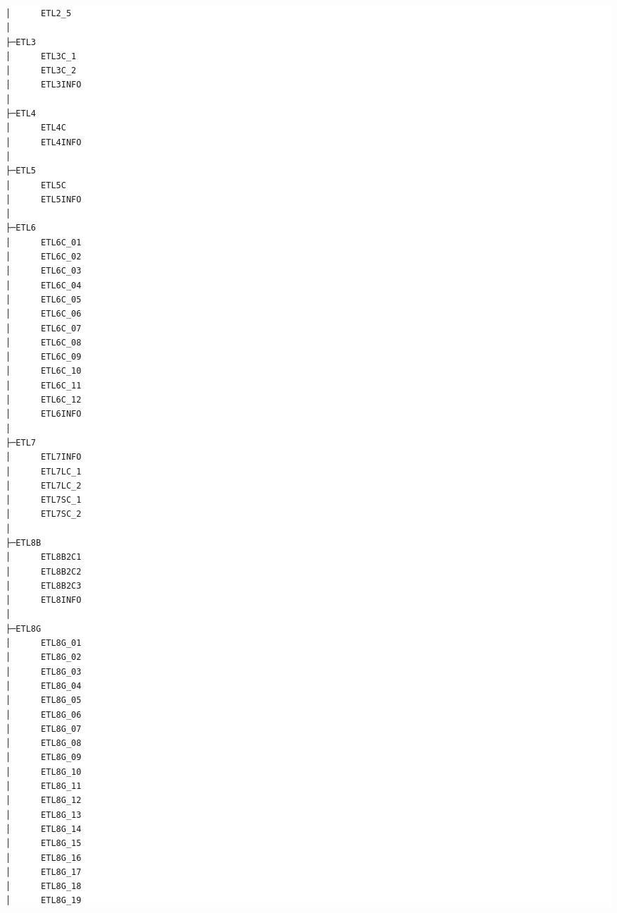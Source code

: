 ```
│      ETL2_5
│
├─ETL3
│      ETL3C_1
│      ETL3C_2
│      ETL3INFO
│
├─ETL4
│      ETL4C
│      ETL4INFO
│
├─ETL5
│      ETL5C
│      ETL5INFO
│
├─ETL6
│      ETL6C_01
│      ETL6C_02
│      ETL6C_03
│      ETL6C_04
│      ETL6C_05
│      ETL6C_06
│      ETL6C_07
│      ETL6C_08
│      ETL6C_09
│      ETL6C_10
│      ETL6C_11
│      ETL6C_12
│      ETL6INFO
│
├─ETL7
│      ETL7INFO
│      ETL7LC_1
│      ETL7LC_2
│      ETL7SC_1
│      ETL7SC_2
│
├─ETL8B
│      ETL8B2C1
│      ETL8B2C2
│      ETL8B2C3
│      ETL8INFO
│
├─ETL8G
│      ETL8G_01
│      ETL8G_02
│      ETL8G_03
│      ETL8G_04
│      ETL8G_05
│      ETL8G_06
│      ETL8G_07
│      ETL8G_08
│      ETL8G_09
│      ETL8G_10
│      ETL8G_11
│      ETL8G_12
│      ETL8G_13
│      ETL8G_14
│      ETL8G_15
│      ETL8G_16
│      ETL8G_17
│      ETL8G_18
│      ETL8G_19
```